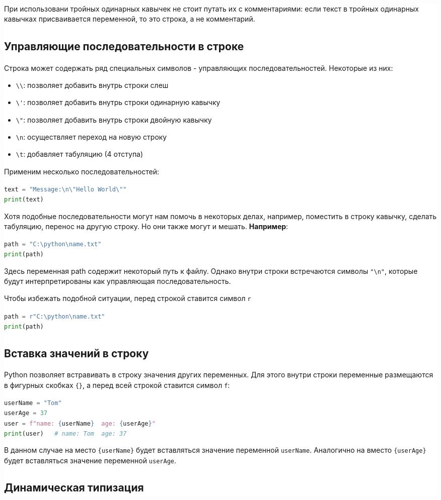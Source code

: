 При использовани тройных одинарных кавычек не стоит путать их с комментариями: если текст в тройных одинарных кавычках присваивается переменной, то это строка, а не комментарий.

## Управляющие последовательности в строке

Строка может содержать ряд специальных символов - управляющих последовательностей. Некоторые из них:

  - `\\`: позволяет добавить внутрь строки слеш

  - `\'`: позволяет добавить внутрь строки одинарную кавычку

  - `\"`: позволяет добавить внутрь строки двойную кавычку

  - `\n`: осуществляет переход на новую строку

  - `\t`: добавляет табуляцию (4 отступа)

Применим несколько последовательностей:

```python
text = "Message:\n\"Hello World\""
print(text)
```
Хотя подобные последовательности могут нам помочь в некоторых делах, например, поместить в строку кавычку, сделать табуляцию, перенос на другую строку. Но они также могут и мешать. **Например**:

```python
path = "C:\python\name.txt"
print(path)
```

Здесь переменная path содержит некоторый путь к файлу. Однако внутри строки встречаются символы `"\n"`, которые будут интерпретированы как управляющая последовательность.

Чтобы избежать подобной ситуации, перед строкой ставится символ `r`

```python
path = r"C:\python\name.txt"
print(path)
```

## Вставка значений в строку

Python позволяет встравивать в строку значения других переменных. Для этого внутри строки переменные размещаются в фигурных скобках `{}`, а перед всей строкой ставится символ `f`:

```python
userName = "Tom"
userAge = 37
user = f"name: {userName}  age: {userAge}"
print(user)   # name: Tom  age: 37
```

В данном случае на место `{userName}` будет вставляться значение переменной `userName`. Аналогично на вместо `{userAge}` будет вставляться значение переменной `userAge`.

## Динамическая типизация
